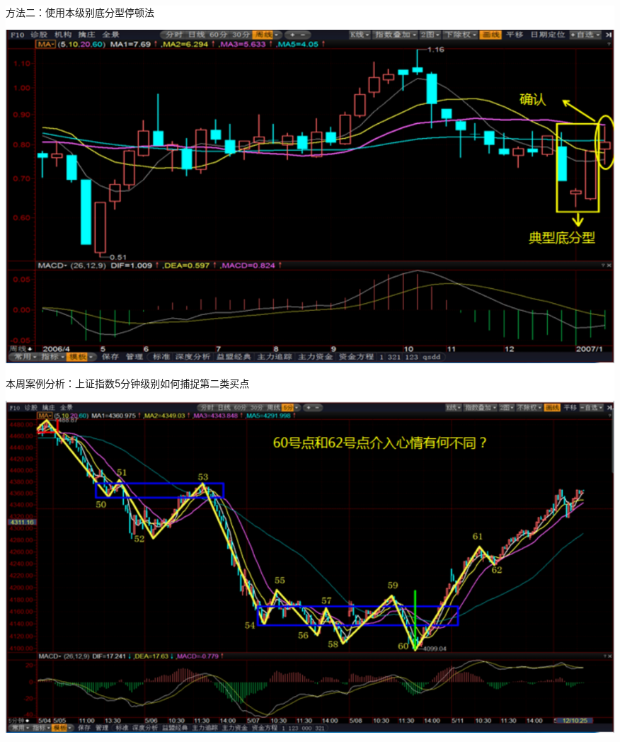方法二：使用本级别底分型停顿法

![img](./都业华缠论/wps5SlpSl.jpg)

本周案例分析：上证指数5分钟级别如何捕捉第二类买点

![img](./都业华缠论/wpsbvPzMM.jpg)
